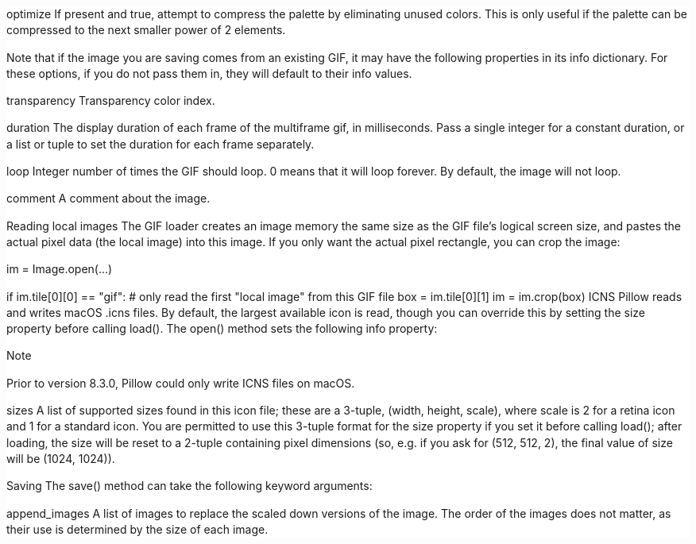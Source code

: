 optimize
If present and true, attempt to compress the palette by eliminating unused colors. This is only useful if the palette can be compressed to the next smaller power of 2 elements.

Note that if the image you are saving comes from an existing GIF, it may have the following properties in its info dictionary. For these options, if you do not pass them in, they will default to their info values.

transparency
Transparency color index.

duration
The display duration of each frame of the multiframe gif, in milliseconds. Pass a single integer for a constant duration, or a list or tuple to set the duration for each frame separately.

loop
Integer number of times the GIF should loop. 0 means that it will loop forever. By default, the image will not loop.

comment
A comment about the image.

Reading local images
The GIF loader creates an image memory the same size as the GIF file’s logical screen size, and pastes the actual pixel data (the local image) into this image. If you only want the actual pixel rectangle, you can crop the image:

im = Image.open(...)

if im.tile[0][0] == "gif":
    # only read the first "local image" from this GIF file
    box = im.tile[0][1]
    im = im.crop(box)
ICNS
Pillow reads and writes macOS .icns files. By default, the largest available icon is read, though you can override this by setting the size property before calling load(). The open() method sets the following info property:

Note

Prior to version 8.3.0, Pillow could only write ICNS files on macOS.

sizes
A list of supported sizes found in this icon file; these are a 3-tuple, (width, height, scale), where scale is 2 for a retina icon and 1 for a standard icon. You are permitted to use this 3-tuple format for the size property if you set it before calling load(); after loading, the size will be reset to a 2-tuple containing pixel dimensions (so, e.g. if you ask for (512, 512, 2), the final value of size will be (1024, 1024)).

Saving
The save() method can take the following keyword arguments:

append_images
A list of images to replace the scaled down versions of the image. The order of the images does not matter, as their use is determined by the size of each image.
